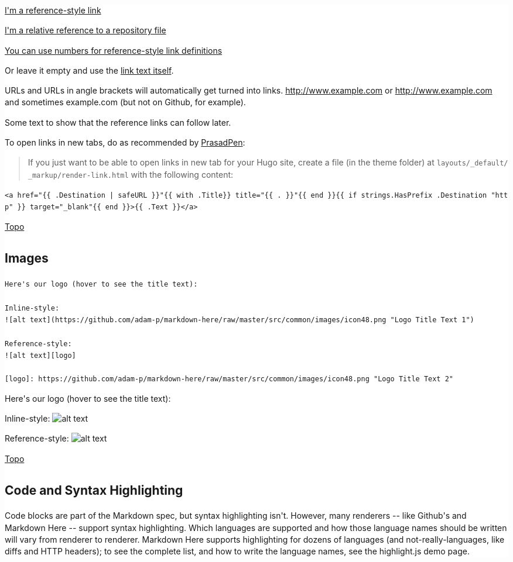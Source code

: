 [I'm a reference-style link][Arbitrary case-insensitive reference text]

[I'm a relative reference to a repository file](../)

[You can use numbers for reference-style link definitions][1]

Or leave it empty and use the [link text itself].

URLs and URLs in angle brackets will automatically get turned into links. 
http://www.example.com or <http://www.example.com> and sometimes 
example.com (but not on Github, for example).

Some text to show that the reference links can follow later.

[arbitrary case-insensitive reference text]: https://www.mozilla.org
[1]: http://slashdot.org
[link text itself]: http://www.reddit.com

To open links in new tabs, do as recommended by [PrasadPen](https://discourse.gohugo.io/t/how-to-open-link-in-new-tab-with-hugos-new-goldmark-markdown-renderer-in-v0-62-0/22540):
> If you just want to be able to open links in new tab for your Hugo site, create a file (in the theme folder) at `layouts/_default/_markup/render-link.html` with the following content:

```
<a href="{{ .Destination | safeURL }}"{{ with .Title}} title="{{ . }}"{{ end }}{{ if strings.HasPrefix .Destination "http" }} target="_blank"{{ end }}>{{ .Text }}</a>
```
[Topo](#top)

## Images

```
Here's our logo (hover to see the title text):

Inline-style: 
![alt text](https://github.com/adam-p/markdown-here/raw/master/src/common/images/icon48.png "Logo Title Text 1")

Reference-style: 
![alt text][logo]

[logo]: https://github.com/adam-p/markdown-here/raw/master/src/common/images/icon48.png "Logo Title Text 2"
```

Here's our logo (hover to see the title text):

Inline-style: 
![alt text](https://github.com/adam-p/markdown-here/raw/master/src/common/images/icon48.png "Logo Title Text 1")

Reference-style: 
![alt text][logo]

[logo]: https://github.com/adam-p/markdown-here/raw/master/src/common/images/icon48.png "Logo Title Text 2"

[Topo](#top)

## Code and Syntax Highlighting

Code blocks are part of the Markdown spec, but syntax highlighting isn't. However, many renderers -- like Github's and Markdown Here -- support syntax highlighting. Which languages are supported and how those language names should be written will vary from renderer to renderer. Markdown Here supports highlighting for dozens of languages (and not-really-languages, like diffs and HTTP headers); to see the complete list, and how to write the language names, see the highlight.js demo page.


[^fn]: Reference 1.
[^fn1]: Reference 2.
[^fn]: Reference 1.
[^fn1]: Reference 2.
